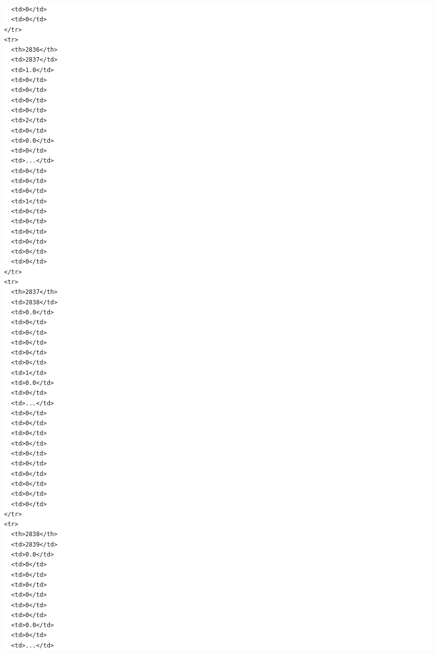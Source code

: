       <td>0</td>
      <td>0</td>
    </tr>
    <tr>
      <th>2836</th>
      <td>2837</td>
      <td>1.0</td>
      <td>0</td>
      <td>0</td>
      <td>0</td>
      <td>0</td>
      <td>2</td>
      <td>0</td>
      <td>0.0</td>
      <td>0</td>
      <td>...</td>
      <td>0</td>
      <td>0</td>
      <td>0</td>
      <td>1</td>
      <td>0</td>
      <td>0</td>
      <td>0</td>
      <td>0</td>
      <td>0</td>
      <td>0</td>
    </tr>
    <tr>
      <th>2837</th>
      <td>2838</td>
      <td>0.0</td>
      <td>0</td>
      <td>0</td>
      <td>0</td>
      <td>0</td>
      <td>0</td>
      <td>1</td>
      <td>0.0</td>
      <td>0</td>
      <td>...</td>
      <td>0</td>
      <td>0</td>
      <td>0</td>
      <td>0</td>
      <td>0</td>
      <td>0</td>
      <td>0</td>
      <td>0</td>
      <td>0</td>
      <td>0</td>
    </tr>
    <tr>
      <th>2838</th>
      <td>2839</td>
      <td>0.0</td>
      <td>0</td>
      <td>0</td>
      <td>0</td>
      <td>0</td>
      <td>0</td>
      <td>0</td>
      <td>0.0</td>
      <td>0</td>
      <td>...</td>